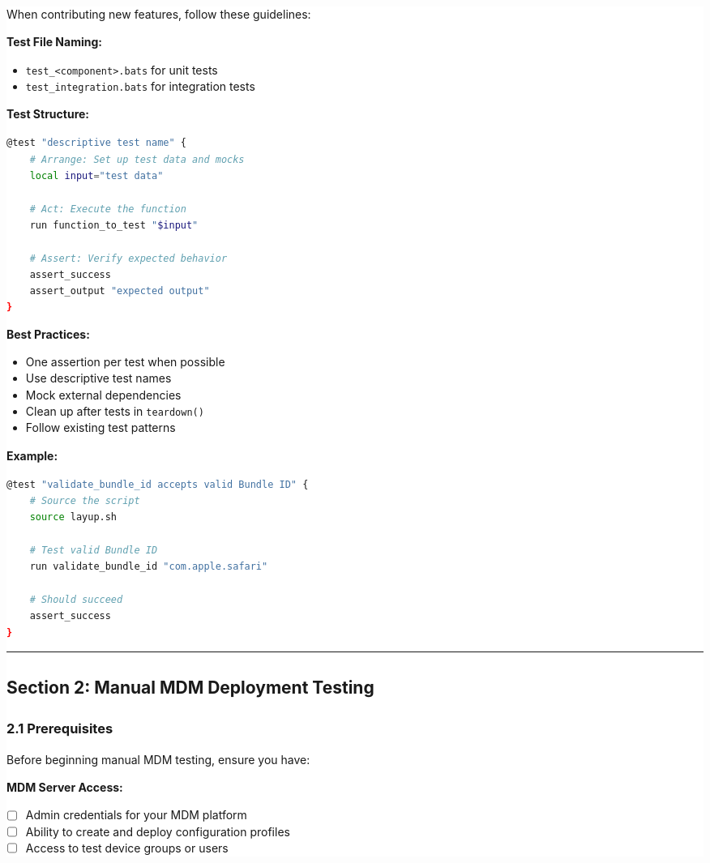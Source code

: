 When contributing new features, follow these guidelines:

**Test File Naming:**
- `test_<component>.bats` for unit tests
- `test_integration.bats` for integration tests

**Test Structure:**
```bash
@test "descriptive test name" {
    # Arrange: Set up test data and mocks
    local input="test data"
    
    # Act: Execute the function
    run function_to_test "$input"
    
    # Assert: Verify expected behavior
    assert_success
    assert_output "expected output"
}
```

**Best Practices:**
- One assertion per test when possible
- Use descriptive test names
- Mock external dependencies
- Clean up after tests in `teardown()`
- Follow existing test patterns

**Example:**
```bash
@test "validate_bundle_id accepts valid Bundle ID" {
    # Source the script
    source layup.sh
    
    # Test valid Bundle ID
    run validate_bundle_id "com.apple.safari"
    
    # Should succeed
    assert_success
}
```

---

## Section 2: Manual MDM Deployment Testing

### 2.1 Prerequisites

Before beginning manual MDM testing, ensure you have:

**MDM Server Access:**
- [ ] Admin credentials for your MDM platform
- [ ] Ability to create and deploy configuration profiles
- [ ] Access to test device groups or users
